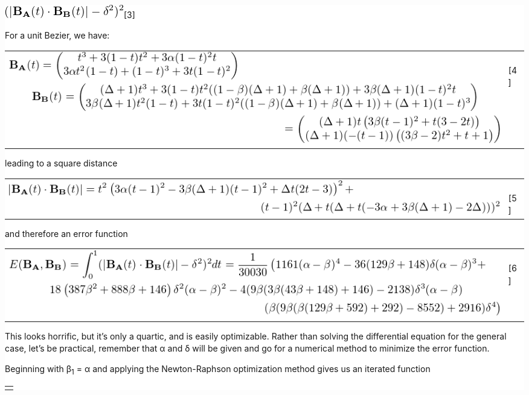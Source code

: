 <img 
src="images/offset4x.png" alt="                 2 2
(|BA (t)&#x22C5;BB (t)|- &#x03B4; )
" class="math-display" ></center></td><td class="equation-label">[3]</td></tr></table>
<p class="nopar" >
<p class="indent" >   For a unit Bezier, we have:
                                                                                      
                                                                                      
<p class="indent" >   <table 
class="multline"><tr><td><img 
src="images/offset5x.png" alt="       (    3         2          2   )
BA (t) =    t2+ 3(1- t)t + 3&#x03B1;3(1 - t) t 2
         3&#x03B1;t((1 - t)+ (1- t) + 3t(1 - t)                                        )
               (&#x0394; + 1)t3 + 3(1- t)t2((1- &#x03B2;)(&#x0394; +1) +&#x03B2; (&#x0394; + 1))+ 3&#x03B2;(&#x0394; + 1)(1 - t)2t
    BB(t) =  3&#x03B2; (&#x0394; + 1)t2(1 - t)+ 3t(1- t)2((1- &#x03B2;)(&#x0394; + 1)+ &#x03B2;(&#x0394; +1))+ (&#x0394; + 1)(1 - t)3
                                                (  (&#x0394; + 1)t(3&#x03B2;(t- 1)2 +t(3- 2t))  )
                                              =  (&#x0394; + 1)(- (t- 1))((3&#x03B2; - 2)t2 + t+ 1)
" ></td><td class="equation-label"><br />[4]<br /></td></tr></table>
<p class="indent" >   leading to a square distance
<p class="indent" >   <table 
class="multline"><tr><td><img 
src="images/offset6x.png" alt="                2(       2                2           )2
|BA (t)&#x22C5;BB (t)| = t 3&#x03B1; (t - 1) - 3&#x03B2;(&#x0394; + 1)(t- 1) +&#x0394;t (2t - 3) +
                                          (t- 1)2(&#x0394; + t(&#x0394; + t(- 3&#x03B1; + 3&#x03B2;(&#x0394; + 1) - 2&#x0394; )))2
" ></td><td class="equation-label"><br />[5]<br /></td></tr></table>
<p class="indent" >   and therefore an error function
<p class="indent" >   <table 
class="multline"><tr><td><img 
src="images/offset7x.png" alt="            &#x222B; 1                         1  (
E(BA, BB ) =   (|BA (t)&#x22C5;BB (t)|- &#x03B4;2)2dt = 30030 1161(&#x03B1;- &#x03B2; )4 - 36(129&#x03B2; + 148)&#x03B4;(&#x03B1;- &#x03B2; )3+
         (   02           ) 2      2                                 3
       18  387&#x03B2;  + 888&#x03B2; + 146 &#x03B4; (&#x03B1;- &#x03B2;) - 4(9&#x03B2;(3&#x03B2;(43&#x03B2; + 148)+ 146)- 2138)&#x03B4;(&#x03B1; - &#x03B2;)   )
                                          (&#x03B2;(9&#x03B2;(&#x03B2;(129&#x03B2; + 592)+ 292)- 8552)+ 2916)&#x03B4;4
" ></td><td class="equation-label"><br />[6]<br /></td></tr></table>
<p class="indent" >   This looks horrific, but it&#8217;s only a quartic, and is easily optimizable. Rather than solving the differential
equation for the general case, let&#8217;s be practical, remember that <tspan font-family="cmmi" font-size="10">&#x03B1; </tspan>and <tspan font-family="cmmi" font-size="10">&#x03B4; </tspan>will be given and go for a numerical
method to minimize the error function.
<p class="indent" >   Beginning with <tspan font-family="cmmi" font-size="10">&#x03B2;</tspan><sub><tspan font-family="cmr" font-size="7">1</tspan></sub> = <tspan font-family="cmmi" font-size="10">&#x03B1; </tspan>and applying the Newton-Raphson optimization method gives us an iterated
function
<p class="indent" >   <table 
class="multline"><tr><td><img 
src="images/offset8x.png" alt="               &#x2032;
  &#x03B2;n+1 = &#x03B2;n - E-(BA,-BB-)
      (      E&#x2032;&#x2032;(BA, BB )            (                )                                 )
                                - 36 387&#x03B2;2 + 888&#x03B2; + 146 &#x03B4;2(&#x03B1; - &#x03B2;)
      ||             - 4(9&#x03B2; (129&#x03B2; + 3(43&#x03B2; + 148)) +9(3&#x03B2;(43&#x03B2; +148)+ 146))&#x03B4;3(&#x03B1; - &#x03B2;)            ||
      ||          +18(774&#x03B2; +888)&#x03B4;2(&#x03B1;- &#x03B2;)2 - 4644&#x03B4;(&#x03B1;- &#x03B2;)3 + 108(129&#x03B2; + 148)&#x03B4;(&#x03B1;- &#x03B2;)2      ||
      (                      - 4644(&#x03B1;- &#x03B2;)3 + (9&#x03B2;(&#x03B2;(129&#x03B2; + 592)+ 292)+                  )